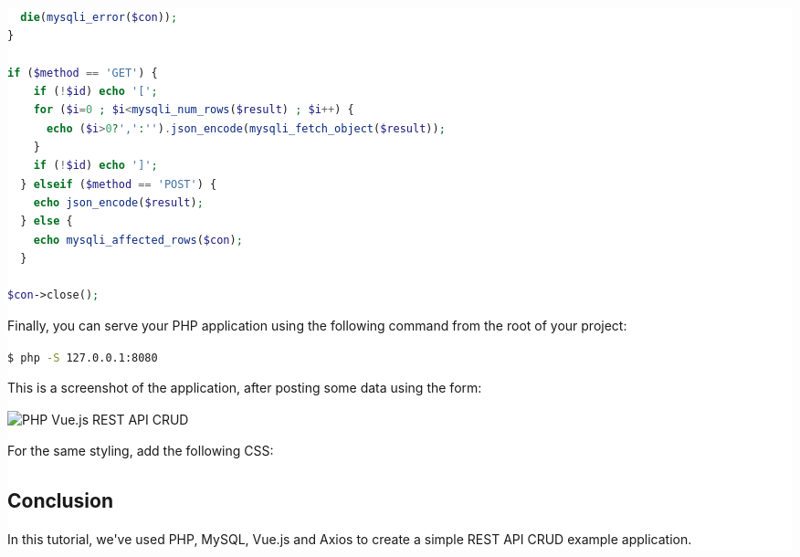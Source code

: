 ```php
  die(mysqli_error($con));
}

if ($method == 'GET') {
    if (!$id) echo '[';
    for ($i=0 ; $i<mysqli_num_rows($result) ; $i++) {
      echo ($i>0?',':'').json_encode(mysqli_fetch_object($result));
    }
    if (!$id) echo ']';
  } elseif ($method == 'POST') {
    echo json_encode($result);
  } else {
    echo mysqli_affected_rows($con);
  }

$con->close();
```

Finally, you can serve your PHP application using the following command from the root of your project:

```bash
$ php -S 127.0.0.1:8080
```

This is a screenshot of the application, after posting some data using the form:

![PHP Vue.js REST API CRUD](https://www.diigo.com/file/image/bbccosoazesrbspqabzdqqbaqpb/PHP%7C+MySQL+%7C+Vue.js+%7C+Axios+Example.jpg)

For the same styling, add the following CSS:

<script src="https://gist.github.com/techiediaries/765ea1ac163f842ec83335657e16c6af.js"></script>

## Conclusion

In this tutorial, we've used PHP, MySQL, Vue.js and Axios to create a simple REST API CRUD example application.

